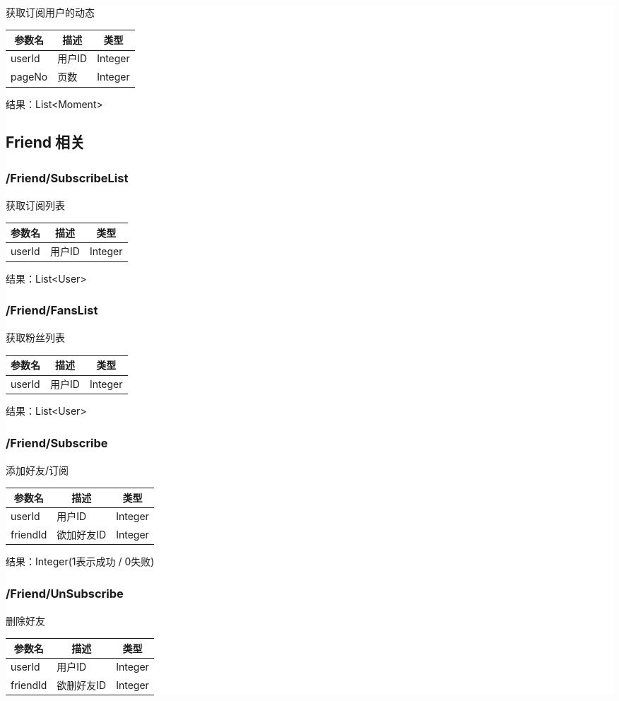 获取订阅用户的动态

| 参数名 | 描述   | 类型    |
| ------ | ------ | ------- |
| userId | 用户ID | Integer |
| pageNo | 页数   | Integer |

结果：List<Moment\>



## Friend 相关

### /Friend/SubscribeList

获取订阅列表

| 参数名 | 描述   | 类型    |
| ------ | ------ | ------- |
| userId | 用户ID | Integer |

结果：List<User\>



### /Friend/FansList

获取粉丝列表

| 参数名 | 描述   | 类型    |
| ------ | ------ | ------- |
| userId | 用户ID | Integer |

结果：List<User\>



### /Friend/Subscribe

添加好友/订阅

| 参数名   | 描述       | 类型    |
| -------- | ---------- | ------- |
| userId   | 用户ID     | Integer |
| friendId | 欲加好友ID | Integer |

结果：Integer(1表示成功 / 0失败)



### /Friend/UnSubscribe

删除好友

| 参数名   | 描述       | 类型    |
| -------- | ---------- | ------- |
| userId   | 用户ID     | Integer |
| friendId | 欲删好友ID | Integer |
